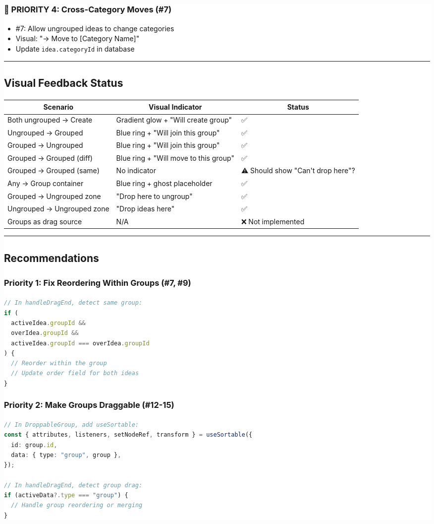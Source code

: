 ### 🔵 PRIORITY 4: Cross-Category Moves (#7)

- #7: Allow ungrouped ideas to change categories
- Visual: "→ Move to [Category Name]"
- Update `idea.categoryId` in database

---

## Visual Feedback Status

| Scenario                   | Visual Indicator                      | Status                            |
| -------------------------- | ------------------------------------- | --------------------------------- |
| Both ungrouped → Create    | Gradient glow + "Will create group"   | ✅                                |
| Ungrouped → Grouped        | Blue ring + "Will join this group"    | ✅                                |
| Grouped → Ungrouped        | Blue ring + "Will join this group"    | ✅                                |
| Grouped → Grouped (diff)   | Blue ring + "Will move to this group" | ✅                                |
| Grouped → Grouped (same)   | No indicator                          | ⚠️ Should show "Can't drop here"? |
| Any → Group container      | Blue ring + ghost placeholder         | ✅                                |
| Grouped → Ungrouped zone   | "Drop here to ungroup"                | ✅                                |
| Ungrouped → Ungrouped zone | "Drop ideas here"                     | ✅                                |
| Groups as drag source      | N/A                                   | ❌ Not implemented                |

---

## Recommendations

### Priority 1: Fix Reordering Within Groups (#7, #9)

```typescript
// In handleDragEnd, detect same group:
if (
  activeIdea.groupId &&
  overIdea.groupId &&
  activeIdea.groupId === overIdea.groupId
) {
  // Reorder within the group
  // Update order field for both ideas
}
```

### Priority 2: Make Groups Draggable (#12-15)

```typescript
// In DroppableGroup, add useSortable:
const { attributes, listeners, setNodeRef, transform } = useSortable({
  id: group.id,
  data: { type: "group", group },
});

// In handleDragEnd, detect group drag:
if (activeData?.type === "group") {
  // Handle group reordering or merging
}
```
